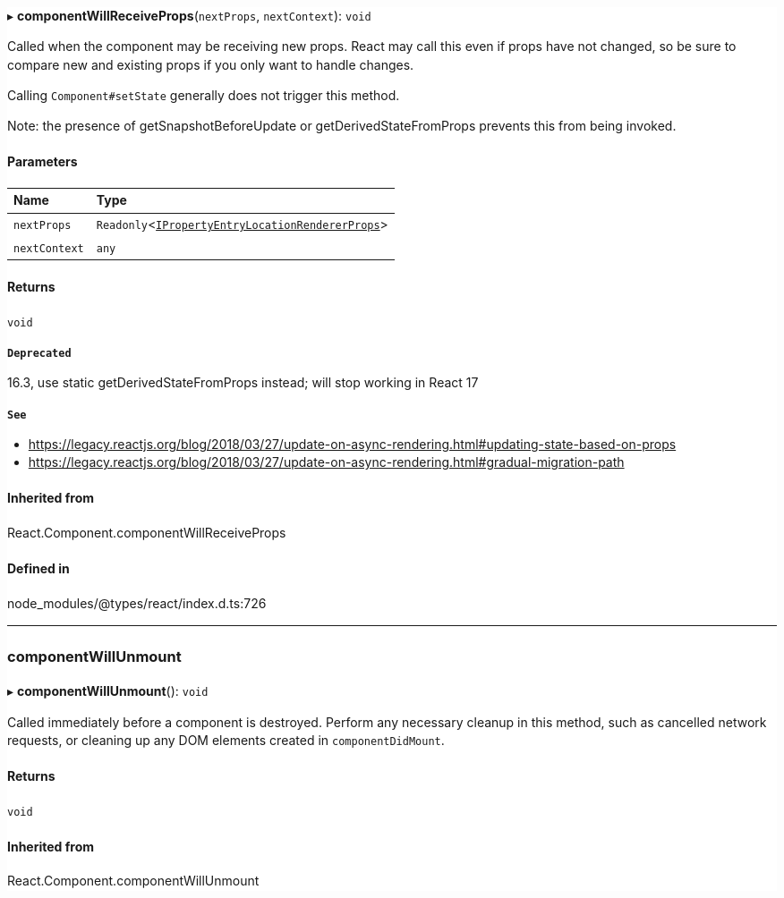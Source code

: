 ▸ **componentWillReceiveProps**(`nextProps`, `nextContext`): `void`

Called when the component may be receiving new props.
React may call this even if props have not changed, so be sure to compare new and existing
props if you only want to handle changes.

Calling `Component#setState` generally does not trigger this method.

Note: the presence of getSnapshotBeforeUpdate or getDerivedStateFromProps
prevents this from being invoked.

#### Parameters

| Name | Type |
| :------ | :------ |
| `nextProps` | `Readonly`\<[`IPropertyEntryLocationRendererProps`](../interfaces/client_internal_components_PropertyEntry_PropertyEntryLocation.IPropertyEntryLocationRendererProps.md)\> |
| `nextContext` | `any` |

#### Returns

`void`

**`Deprecated`**

16.3, use static getDerivedStateFromProps instead; will stop working in React 17

**`See`**

 - https://legacy.reactjs.org/blog/2018/03/27/update-on-async-rendering.html#updating-state-based-on-props
 - https://legacy.reactjs.org/blog/2018/03/27/update-on-async-rendering.html#gradual-migration-path

#### Inherited from

React.Component.componentWillReceiveProps

#### Defined in

node_modules/@types/react/index.d.ts:726

___

### componentWillUnmount

▸ **componentWillUnmount**(): `void`

Called immediately before a component is destroyed. Perform any necessary cleanup in this method, such as
cancelled network requests, or cleaning up any DOM elements created in `componentDidMount`.

#### Returns

`void`

#### Inherited from

React.Component.componentWillUnmount
